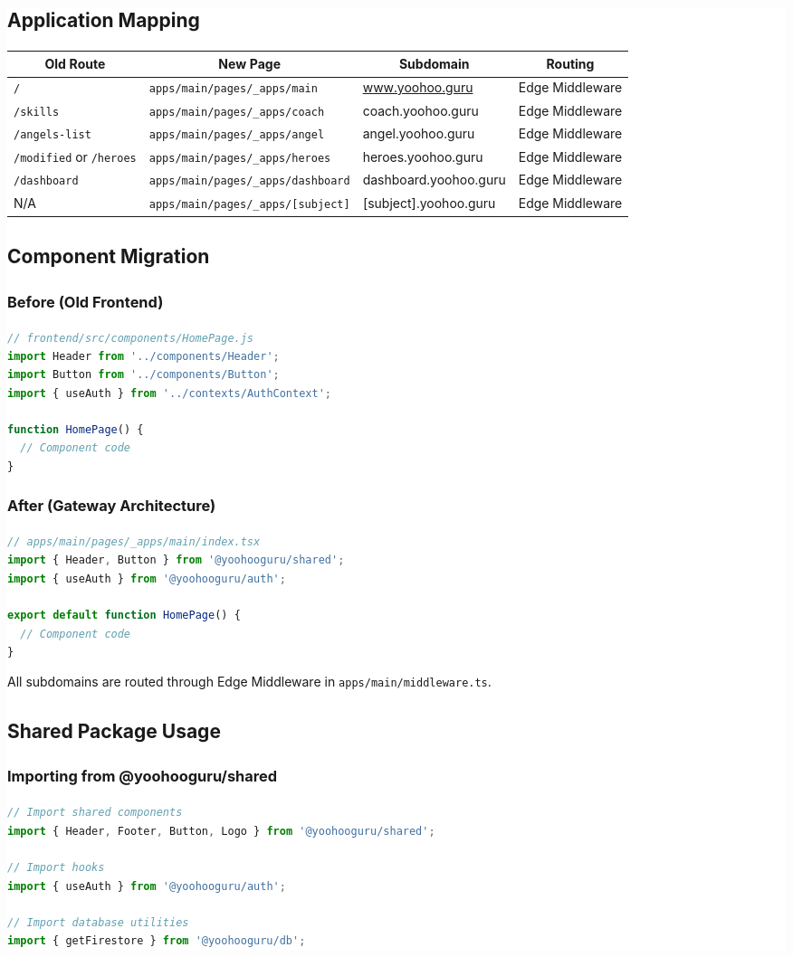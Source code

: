 ## Application Mapping

| Old Route | New Page | Subdomain | Routing |
|-----------|----------|-----------|---------|
| `/` | `apps/main/pages/_apps/main` | www.yoohoo.guru | Edge Middleware |
| `/skills` | `apps/main/pages/_apps/coach` | coach.yoohoo.guru | Edge Middleware |
| `/angels-list` | `apps/main/pages/_apps/angel` | angel.yoohoo.guru | Edge Middleware |
| `/modified` or `/heroes` | `apps/main/pages/_apps/heroes` | heroes.yoohoo.guru | Edge Middleware |
| `/dashboard` | `apps/main/pages/_apps/dashboard` | dashboard.yoohoo.guru | Edge Middleware |
| N/A | `apps/main/pages/_apps/[subject]` | [subject].yoohoo.guru | Edge Middleware |

## Component Migration

### Before (Old Frontend)

```javascript
// frontend/src/components/HomePage.js
import Header from '../components/Header';
import Button from '../components/Button';
import { useAuth } from '../contexts/AuthContext';

function HomePage() {
  // Component code
}
```

### After (Gateway Architecture)

```typescript
// apps/main/pages/_apps/main/index.tsx
import { Header, Button } from '@yoohooguru/shared';
import { useAuth } from '@yoohooguru/auth';

export default function HomePage() {
  // Component code
}
```

All subdomains are routed through Edge Middleware in `apps/main/middleware.ts`.

## Shared Package Usage

### Importing from @yoohooguru/shared

```typescript
// Import shared components
import { Header, Footer, Button, Logo } from '@yoohooguru/shared';

// Import hooks
import { useAuth } from '@yoohooguru/auth';

// Import database utilities
import { getFirestore } from '@yoohooguru/db';
```
